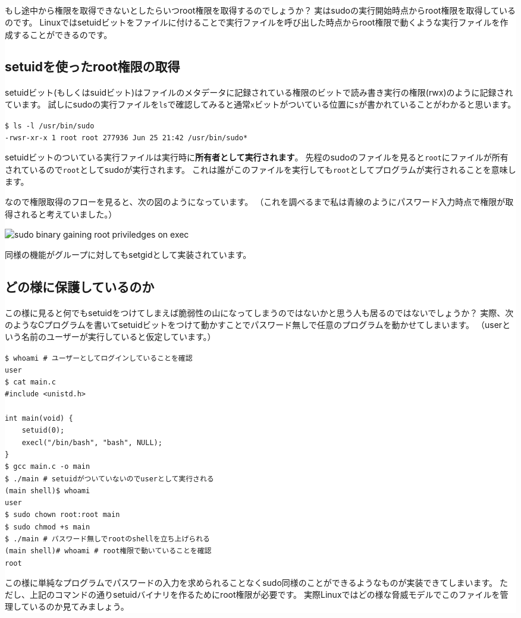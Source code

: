 もし途中から権限を取得できないとしたらいつroot権限を取得するのでしょうか？
実はsudoの実行開始時点からroot権限を取得しているのです。
Linuxではsetuidビットをファイルに付けることで実行ファイルを呼び出した時点からroot権限で動くような実行ファイルを作成することができるのです。

## setuidを使ったroot権限の取得
setuidビット(もしくはsuidビット)はファイルのメタデータに記録されている権限のビットで読み書き実行の権限(rwx)のように記録されています。
試しにsudoの実行ファイルを`ls`で確認してみると通常`x`ビットがついている位置に`s`が書かれていることがわかると思います。

```shell
$ ls -l /usr/bin/sudo
-rwsr-xr-x 1 root root 277936 Jun 25 21:42 /usr/bin/sudo*
```

setuidビットのついている実行ファイルは実行時に**所有者として実行されます**。
先程のsudoのファイルを見ると`root`にファイルが所有されているので`root`としてsudoが実行されます。
これは誰がこのファイルを実行しても`root`としてプログラムが実行されることを意味します。

なので権限取得のフローを見ると、次の図のようになっています。
（これを調べるまで私は青線のようにパスワード入力時点で権限が取得されると考えていました。）

![sudo binary gaining root priviledges on exec](/imgs/sudo.svg)

同様の機能がグループに対してもsetgidとして実装されています。


## どの様に保護しているのか 
この様に見ると何でもsetuidをつけてしまえば脆弱性の山になってしまうのではないかと思う人も居るのではないでしょうか？
実際、次のようなCプログラムを書いてsetuidビットをつけて動かすことでパスワード無しで任意のプログラムを動かせてしまいます。
（userという名前のユーザーが実行していると仮定しています。）

```shell
$ whoami # ユーザーとしてログインしていることを確認
user
$ cat main.c
#include <unistd.h>

int main(void) {
    setuid(0);
    execl("/bin/bash", "bash", NULL);
}
$ gcc main.c -o main
$ ./main # setuidがついていないのでuserとして実行される
(main shell)$ whoami
user
$ sudo chown root:root main
$ sudo chmod +s main
$ ./main # パスワード無しでrootのshellを立ち上げられる
(main shell)# whoami # root権限で動いていることを確認
root
```

この様に単純なプログラムでパスワードの入力を求められることなくsudo同様のことができるようなものが実装できてしまいます。
ただし、上記のコマンドの通りsetuidバイナリを作るためにroot権限が必要です。
実際Linuxではどの様な脅威モデルでこのファイルを管理しているのか見てみましょう。
